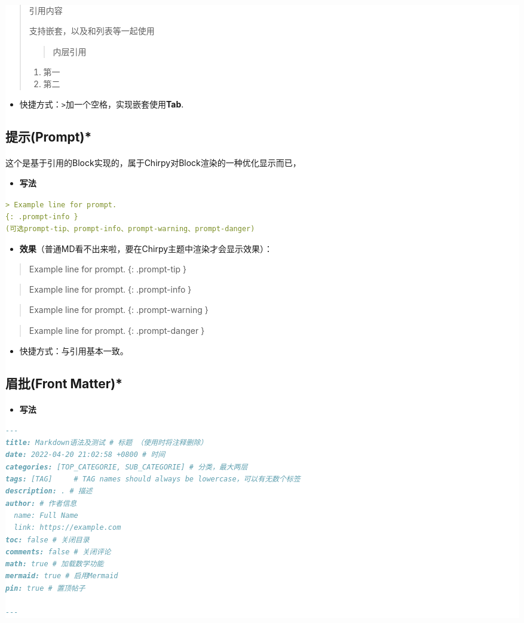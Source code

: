 > 引用内容
>
> 支持嵌套，以及和列表等一起使用
>
> > 内层引用
>
> 1. 第一
> 2. 第二

- 快捷方式：`>`加一个空格，实现嵌套使用**Tab**.

## 提示(Prompt)\*

这个是基于引用的Block实现的，属于Chirpy对Block渲染的一种优化显示而已，

- **写法**

```markdown
> Example line for prompt.
{: .prompt-info }
(可选prompt-tip、prompt-info、prompt-warning、prompt-danger)
```

- **效果**（普通MD看不出来啦，要在Chirpy主题中渲染才会显示效果）：

> Example line for prompt.
{: .prompt-tip }

> Example line for prompt.
{: .prompt-info }

> Example line for prompt.
{: .prompt-warning }

> Example line for prompt.
{: .prompt-danger }

- 快捷方式：与引用基本一致。

## 眉批(Front Matter)\*

- **写法**

```markdown
---
title: Markdown语法及测试 # 标题 （使用时将注释删除）
date: 2022-04-20 21:02:58 +0800 # 时间
categories: [TOP_CATEGORIE, SUB_CATEGORIE] # 分类，最大两层
tags: [TAG]     # TAG names should always be lowercase，可以有无数个标签
description: . # 描述
author: # 作者信息
  name: Full Name
  link: https://example.com
toc: false # 关闭目录
comments: false # 关闭评论
math: true # 加载数学功能
mermaid: true # 启用Mermaid
pin: true # 置顶帖子

---
```


[^Olimi]: Olimi是个童话故事作家。（既然说是脚注，这个注释一般放在文章最后，有的MD渲染器会自动放到最后）
  [^Olimi]: Olimi是个童话故事作家。